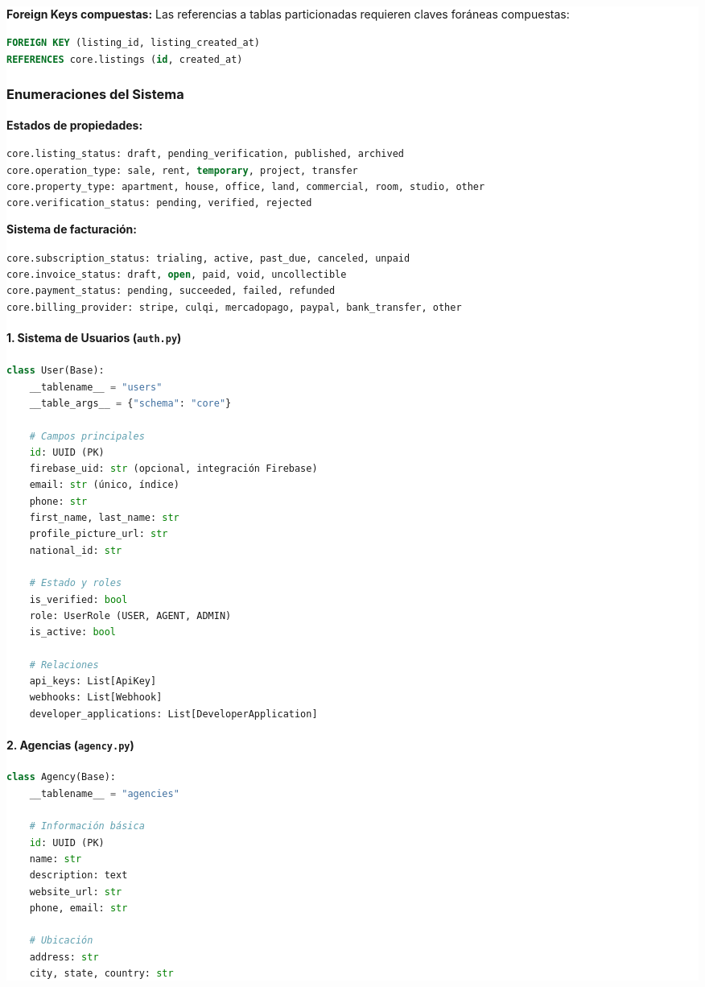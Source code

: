 **Foreign Keys compuestas:**
Las referencias a tablas particionadas requieren claves foráneas compuestas:
```sql
FOREIGN KEY (listing_id, listing_created_at) 
REFERENCES core.listings (id, created_at)
```

### Enumeraciones del Sistema

**Estados de propiedades:**
```sql
core.listing_status: draft, pending_verification, published, archived
core.operation_type: sale, rent, temporary, project, transfer  
core.property_type: apartment, house, office, land, commercial, room, studio, other
core.verification_status: pending, verified, rejected
```

**Sistema de facturación:**
```sql
core.subscription_status: trialing, active, past_due, canceled, unpaid
core.invoice_status: draft, open, paid, void, uncollectible
core.payment_status: pending, succeeded, failed, refunded
core.billing_provider: stripe, culqi, mercadopago, paypal, bank_transfer, other
```

#### 1. Sistema de Usuarios (`auth.py`)
```python
class User(Base):
    __tablename__ = "users"
    __table_args__ = {"schema": "core"}
    
    # Campos principales
    id: UUID (PK)
    firebase_uid: str (opcional, integración Firebase)
    email: str (único, índice)
    phone: str
    first_name, last_name: str
    profile_picture_url: str
    national_id: str
    
    # Estado y roles
    is_verified: bool
    role: UserRole (USER, AGENT, ADMIN)
    is_active: bool
    
    # Relaciones
    api_keys: List[ApiKey]
    webhooks: List[Webhook]
    developer_applications: List[DeveloperApplication]
```

#### 2. Agencias (`agency.py`)
```python
class Agency(Base):
    __tablename__ = "agencies"
    
    # Información básica
    id: UUID (PK)
    name: str
    description: text
    website_url: str
    phone, email: str
    
    # Ubicación
    address: str
    city, state, country: str
```